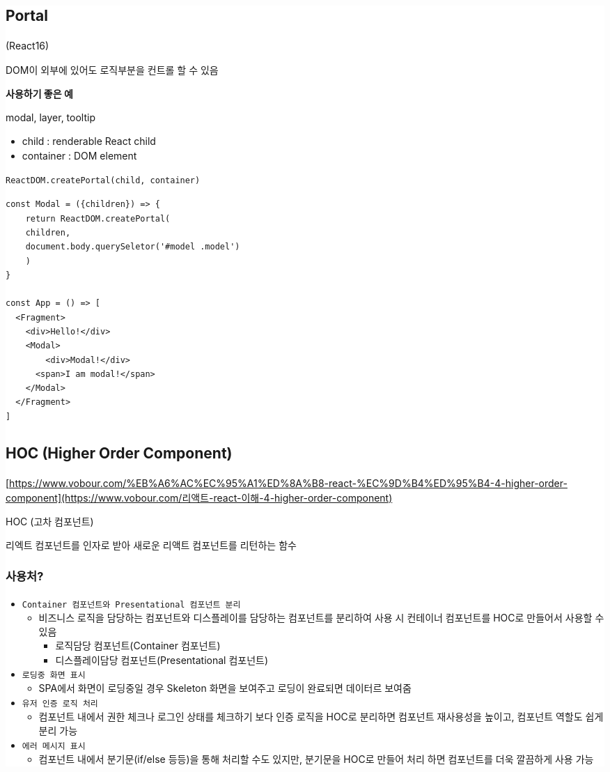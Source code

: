 

## Portal

(React16)

DOM이 외부에 있어도 로직부분을 컨트롤 할 수 있음



**사용하기 좋은 예**

modal, layer, tooltip



- child : renderable React child
- container : DOM element

```react 
ReactDOM.createPortal(child, container)
```



```react
const Modal = ({children}) => {
	return ReactDOM.createPortal(
    children,
    document.body.querySeletor('#model .model')
	)
}

const App = () => [
  <Fragment>
  	<div>Hello!</div>
    <Modal>
    	<div>Modal!</div>
      <span>I am modal!</span>
    </Modal>
  </Fragment>
]
```



## HOC (Higher Order Component)

[https://www.vobour.com/%EB%A6%AC%EC%95%A1%ED%8A%B8-react-%EC%9D%B4%ED%95%B4-4-higher-order-component](https://www.vobour.com/리액트-react-이해-4-higher-order-component)

HOC (고차 컴포넌트) 

리엑트 컴포넌트를 인자로 받아 새로운 리액트 컴포넌트를 리턴하는 함수



### 사용처?

- `Container 컴포넌트와 Presentational 컴포넌트 분리`
  - 비즈니스 로직을 담당하는 컴포넌트와 디스플레이를 담당하는 컴포넌트를 분리하여 사용 시
    컨테이너 컴포넌트를 HOC로 만들어서 사용할 수 있음
    - 로직담당 컴포넌트(Container 컴포넌트)
    - 디스플레이담당 컴포넌트(Presentational 컴포넌트) 
- `로딩중 화면 표시`
  - SPA에서 화면이 로딩중일 경우 Skeleton 화면을 보여주고 로딩이 완료되면 데이터르 보여줌
- `유저 인증 로직 처리`
  - 컴포넌트 내에서 권한 체크나 로그인 상태를 체크하기 보다 인증 로직을 HOC로 분리하면 
    컴포넌트 재사용성을 높이고, 컴포넌트 역할도 쉽게 분리 가능
- `에러 메시지 표시`
  - 컴포넌트 내에서 분기문(if/else 등등)을 통해 처리할 수도 있지만, 
    분기문을 HOC로 만들어 처리 하면 컴포넌트를 더욱 깔끔하게 사용 가능
